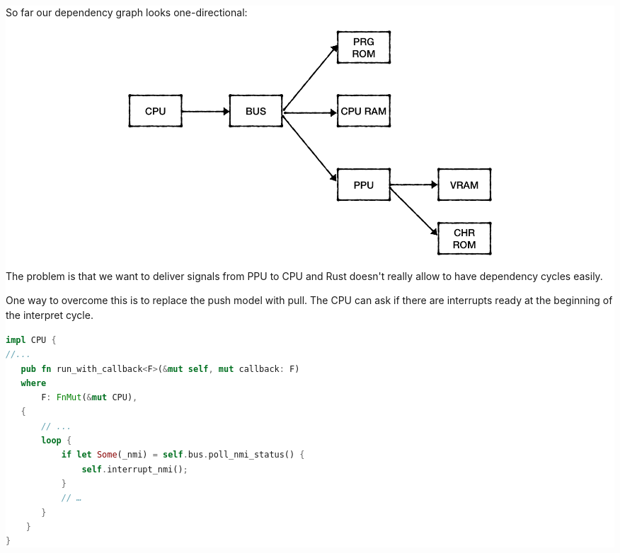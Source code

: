 So far our dependency graph looks one-directional:

 <div style="text-align:center"><img src="./images/ch6.2/image_2_components_dag.png" width="60%"/></div>

The problem is that we want to deliver signals from PPU to CPU and Rust doesn't really allow to have dependency cycles easily. 

One way to overcome this is to replace the push model with pull. The CPU can ask if there are interrupts ready at the beginning of the interpret cycle. 

```rust
impl CPU {
//...
   pub fn run_with_callback<F>(&mut self, mut callback: F)
   where
       F: FnMut(&mut CPU),
   {
       // ...
       loop {
           if let Some(_nmi) = self.bus.poll_nmi_status() {
               self.interrupt_nmi();
           } 
           // …
       }
    }
}
```
